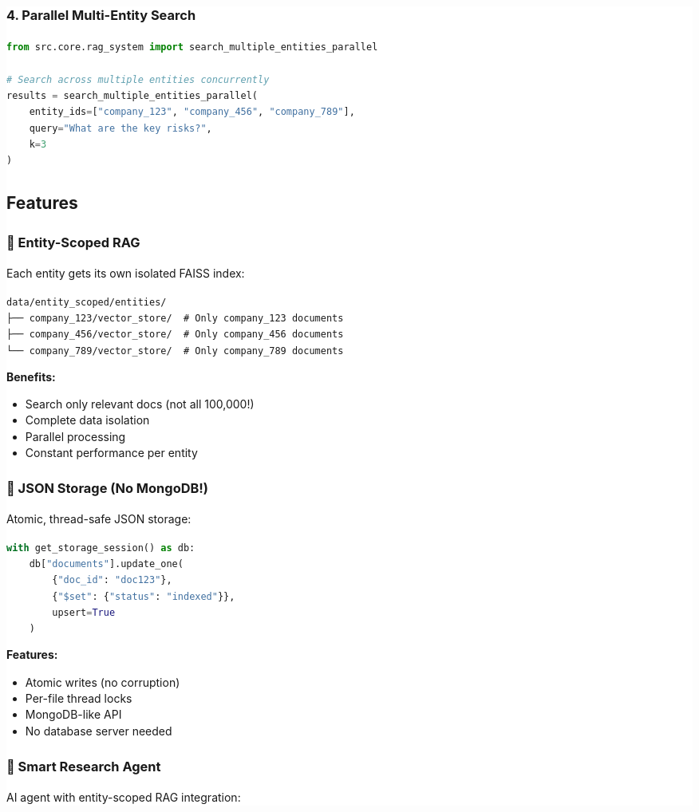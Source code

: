 ### 4. Parallel Multi-Entity Search

```python
from src.core.rag_system import search_multiple_entities_parallel

# Search across multiple entities concurrently
results = search_multiple_entities_parallel(
    entity_ids=["company_123", "company_456", "company_789"],
    query="What are the key risks?",
    k=3
)
```

## Features

### 🎯 Entity-Scoped RAG

Each entity gets its own isolated FAISS index:

```
data/entity_scoped/entities/
├── company_123/vector_store/  # Only company_123 documents
├── company_456/vector_store/  # Only company_456 documents
└── company_789/vector_store/  # Only company_789 documents
```

**Benefits:**
- Search only relevant docs (not all 100,000!)
- Complete data isolation
- Parallel processing
- Constant performance per entity

### 💾 JSON Storage (No MongoDB!)

Atomic, thread-safe JSON storage:

```python
with get_storage_session() as db:
    db["documents"].update_one(
        {"doc_id": "doc123"},
        {"$set": {"status": "indexed"}},
        upsert=True
    )
```

**Features:**
- Atomic writes (no corruption)
- Per-file thread locks
- MongoDB-like API
- No database server needed

### 🤖 Smart Research Agent

AI agent with entity-scoped RAG integration:
